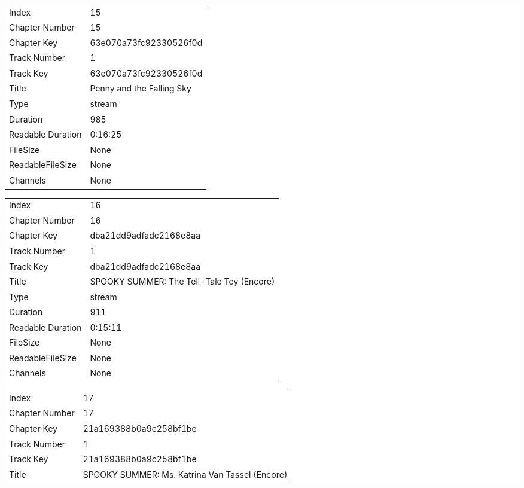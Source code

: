 |  |  |
| - | - |
| Index | 15 |
| Chapter Number | 15 |
| Chapter Key | 63e070a73fc92330526f0d |
| Track Number | 1 |
| Track Key | 63e070a73fc92330526f0d |
| Title | Penny and the Falling Sky |
| Type | stream |
| Duration | 985 |
| Readable Duration | 0:16:25 |
| FileSize | None |
| ReadableFileSize | None |
| Channels | None |

|  |  |
| - | - |
| Index | 16 |
| Chapter Number | 16 |
| Chapter Key | dba21dd9adfadc2168e8aa |
| Track Number | 1 |
| Track Key | dba21dd9adfadc2168e8aa |
| Title | SPOOKY SUMMER: The Tell-Tale Toy (Encore) |
| Type | stream |
| Duration | 911 |
| Readable Duration | 0:15:11 |
| FileSize | None |
| ReadableFileSize | None |
| Channels | None |

|  |  |
| - | - |
| Index | 17 |
| Chapter Number | 17 |
| Chapter Key | 21a169388b0a9c258bf1be |
| Track Number | 1 |
| Track Key | 21a169388b0a9c258bf1be |
| Title | SPOOKY SUMMER: Ms. Katrina Van Tassel (Encore) |